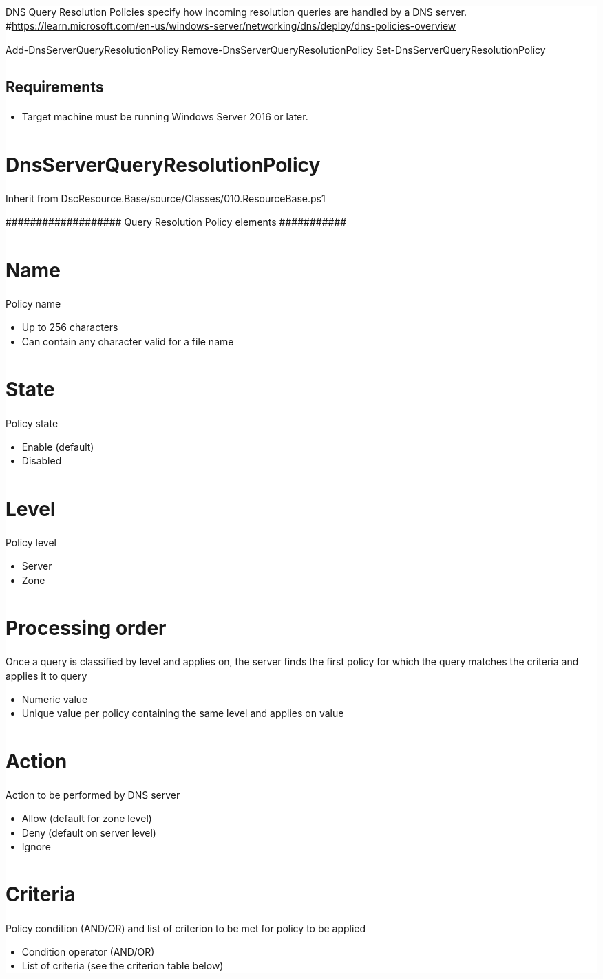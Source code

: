 DNS Query Resolution Policies specify how incoming resolution queries are handled by a DNS server.
#https://learn.microsoft.com/en-us/windows-server/networking/dns/deploy/dns-policies-overview

Add-DnsServerQueryResolutionPolicy
Remove-DnsServerQueryResolutionPolicy
Set-DnsServerQueryResolutionPolicy

## Requirements

- Target machine must be running Windows Server 2016 or later.


# DnsServerQueryResolutionPolicy

Inherit from DscResource.Base/source/Classes/010.ResourceBase.ps1



################### Query Resolution Policy elements ###########
# Name
Policy name
- Up to 256 characters
- Can contain any character valid for a file name

# State
Policy state
- Enable (default)
- Disabled

# Level
Policy level
- Server
- Zone

# Processing order
Once a query is classified by level and applies on, the server finds the first policy for which the query matches the criteria and applies it to query
- Numeric value
- Unique value per policy containing the same level and applies on value

# Action
Action to be performed by DNS server
- Allow (default for zone level)
- Deny (default on server level)
- Ignore

# Criteria
Policy condition (AND/OR) and list of criterion to be met for policy to be applied
- Condition operator (AND/OR)
- List of criteria (see the criterion table below)
